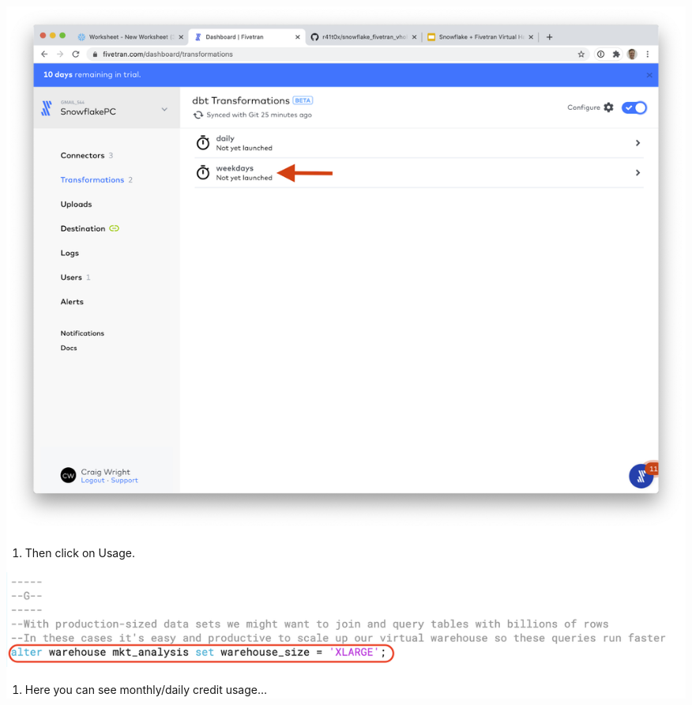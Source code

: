 ![](assets/vhol_fivetran/image109.png)

1. Then click on Usage.

![](assets/vhol_fivetran/image110.png)

1. Here you can see monthly/daily credit usage…
